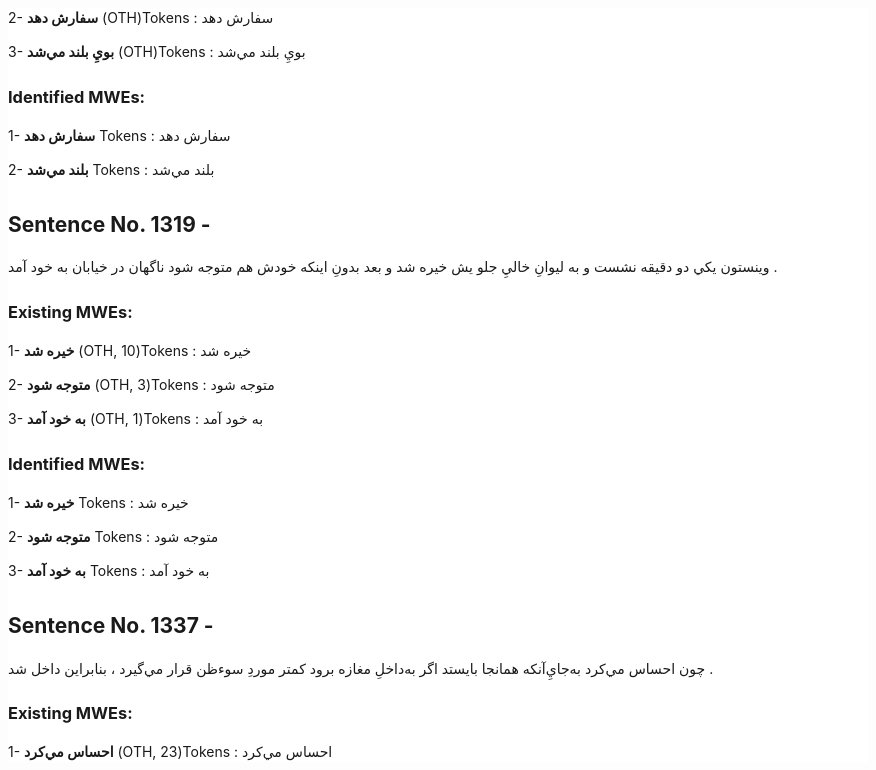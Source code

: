 2- **سفارش دهد** (OTH)Tokens : 
سفارش
دهد

3- **بويِ بلند مي‌شد** (OTH)Tokens : 
بويِ
بلند
مي‌شد

### Identified MWEs: 
1- **سفارش دهد** Tokens : 
سفارش
دهد

2- **بلند مي‌شد** Tokens : 
بلند
مي‌شد

## Sentence No. 1319 - 
وينستون يکي دو دقيقه نشست و به ليوانِ خاليِ جلو يش خيره شد و بعد بدونِ اينکه خودش هم متوجه شود ناگهان در خيابان به خود آمد . 
### Existing MWEs: 
1- **خيره شد** (OTH, 10)Tokens : 
خيره
شد

2- **متوجه شود** (OTH, 3)Tokens : 
متوجه
شود

3- **به خود آمد** (OTH, 1)Tokens : 
به
خود
آمد

### Identified MWEs: 
1- **خيره شد** Tokens : 
خيره
شد

2- **متوجه شود** Tokens : 
متوجه
شود

3- **به خود آمد** Tokens : 
به
خود
آمد

## Sentence No. 1337 - 
چون احساس مي‌کرد به‌جايِ‌آنکه همانجا بايستد اگر به‌داخلِ مغازه برود کمتر موردِ سوءظن قرار مي‌گيرد ، بنابراين داخل شد . 
### Existing MWEs: 
1- **احساس مي‌کرد** (OTH, 23)Tokens : 
احساس
مي‌کرد
